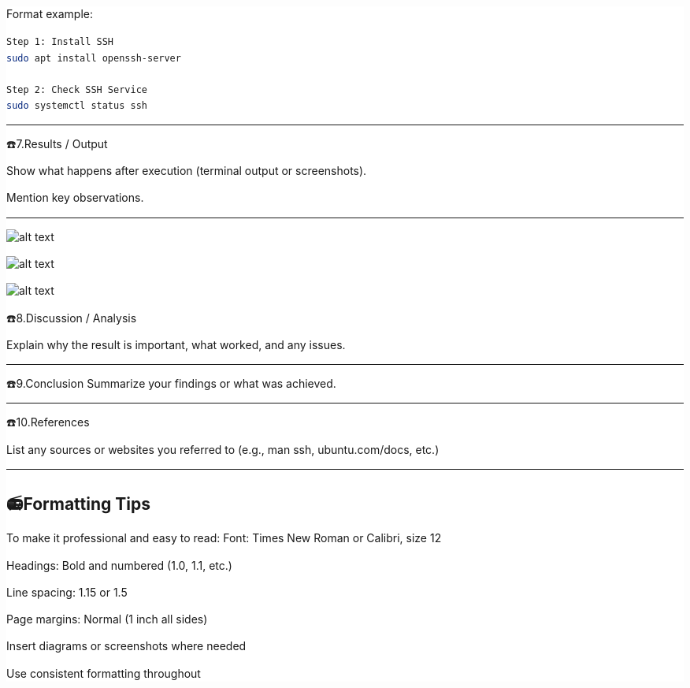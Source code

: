 Format example:
```bash
Step 1: Install SSH
sudo apt install openssh-server

Step 2: Check SSH Service
sudo systemctl status ssh

```
----

☎️7.Results / Output

Show what happens after execution (terminal output or screenshots).

Mention key observations.

 ------ 


 ![alt text](IMG_2785.JPG)

 ![alt text](IMG_2786.JPG)
  
 ![alt text](IMG_2787.JPG) 



☎️8.Discussion / Analysis

Explain why the result is important, what worked, and any issues.

-----

☎️9.Conclusion
Summarize your findings or what was achieved.

------

☎️10.References

List any sources or websites you referred to (e.g., man ssh, ubuntu.com/docs, etc.)

------

## 📻Formatting Tips

To make it professional and easy to read:
Font: Times New Roman or Calibri, size 12

Headings: Bold and numbered (1.0, 1.1, etc.)

Line spacing: 1.15 or 1.5

Page margins: Normal (1 inch all sides)

Insert diagrams or screenshots where needed

Use consistent formatting throughout
